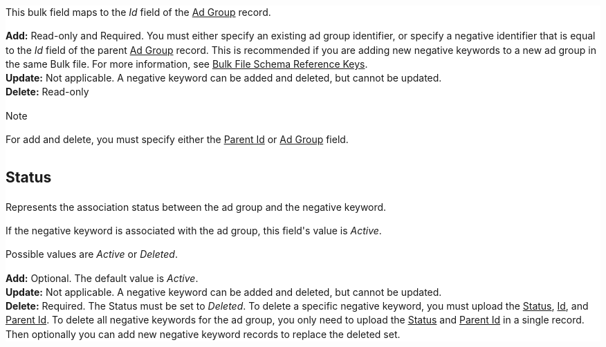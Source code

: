 This bulk field maps to the *Id* field of the [Ad Group](ad-group.md) record.

**Add:** Read-only and Required. You must either specify an existing ad group identifier, or specify a negative identifier that is equal to the *Id* field of the parent [Ad Group](ad-group.md) record. This is recommended if you are adding new negative keywords to a new ad group in the same Bulk file. For more information, see [Bulk File Schema Reference Keys](../bulk-service/bulk-file-schema.md#referencekeys).  
**Update:** Not applicable. A negative keyword can be added and deleted, but cannot be updated.  
**Delete:** Read-only  

> [!NOTE]
> For add and delete, you must specify either the [Parent Id](#parentid) or [Ad Group](#adgroup) field.

## <a name="status"></a>Status
Represents the association status between the ad group and the negative keyword.

If the negative keyword is associated with the ad group, this  field's value is *Active*.

Possible values are *Active* or *Deleted*. 

**Add:** Optional. The default value is *Active*.  
**Update:** Not applicable. A negative keyword can be added and deleted, but cannot be updated.    
**Delete:** Required. The Status must be set to *Deleted*. To delete a specific negative keyword, you must upload the [Status](#status), [Id](#id), and [Parent Id](#parentid). To delete all negative keywords for the ad group, you only need to upload the [Status](#status) and [Parent Id](#parentid) in a single record. Then optionally you can add new negative keyword records to replace the deleted set.

